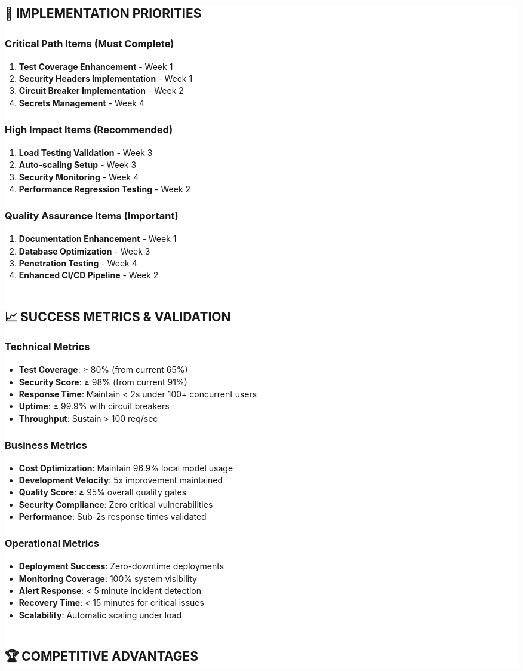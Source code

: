 
## 🎯 IMPLEMENTATION PRIORITIES

### **Critical Path Items** (Must Complete)
1. **Test Coverage Enhancement** - Week 1
2. **Security Headers Implementation** - Week 1
3. **Circuit Breaker Implementation** - Week 2
4. **Secrets Management** - Week 4

### **High Impact Items** (Recommended)
1. **Load Testing Validation** - Week 3
2. **Auto-scaling Setup** - Week 3
3. **Security Monitoring** - Week 4
4. **Performance Regression Testing** - Week 2

### **Quality Assurance Items** (Important)
1. **Documentation Enhancement** - Week 1
2. **Database Optimization** - Week 3
3. **Penetration Testing** - Week 4
4. **Enhanced CI/CD Pipeline** - Week 2

---

## 📈 SUCCESS METRICS & VALIDATION

### **Technical Metrics**
- **Test Coverage**: ≥ 80% (from current 65%)
- **Security Score**: ≥ 98% (from current 91%)
- **Response Time**: Maintain < 2s under 100+ concurrent users
- **Uptime**: ≥ 99.9% with circuit breakers
- **Throughput**: Sustain > 100 req/sec

### **Business Metrics**
- **Cost Optimization**: Maintain 96.9% local model usage
- **Development Velocity**: 5x improvement maintained
- **Quality Score**: ≥ 95% overall quality gates
- **Security Compliance**: Zero critical vulnerabilities
- **Performance**: Sub-2s response times validated

### **Operational Metrics**
- **Deployment Success**: Zero-downtime deployments
- **Monitoring Coverage**: 100% system visibility
- **Alert Response**: < 5 minute incident detection
- **Recovery Time**: < 15 minutes for critical issues
- **Scalability**: Automatic scaling under load

---

## 🏆 COMPETITIVE ADVANTAGES
